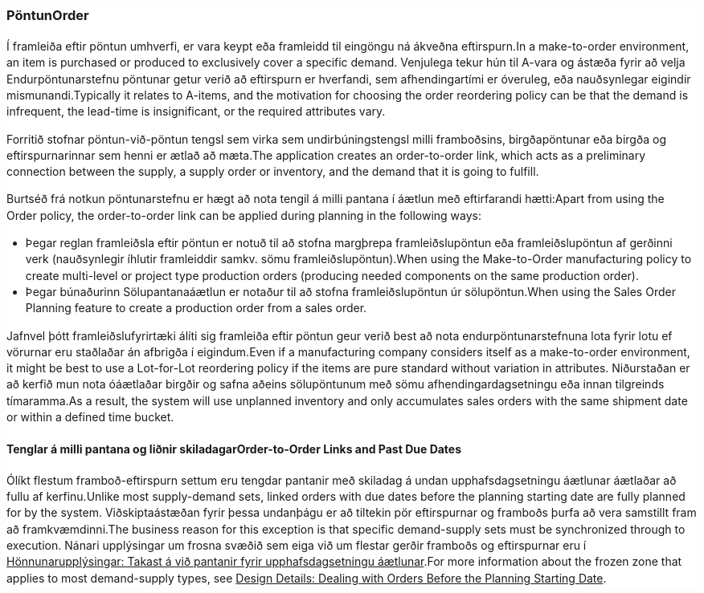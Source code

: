 ### <a name="order"></a><span data-ttu-id="45c48-336">Pöntun</span><span class="sxs-lookup"><span data-stu-id="45c48-336">Order</span></span>
<span data-ttu-id="45c48-337">Í framleiða eftir pöntun umhverfi, er vara keypt eða framleidd til eingöngu ná ákveðna eftirspurn.</span><span class="sxs-lookup"><span data-stu-id="45c48-337">In a make-to-order environment, an item is purchased or produced to exclusively cover a specific demand.</span></span> <span data-ttu-id="45c48-338">Venjulega tekur hún til A-vara og ástæða fyrir að velja Endurpöntunarstefnu pöntunar getur verið að eftirspurn er hverfandi, sem afhendingartími er óveruleg, eða nauðsynlegar eigindir mismunandi.</span><span class="sxs-lookup"><span data-stu-id="45c48-338">Typically it relates to A-items, and the motivation for choosing the order reordering policy can be that the demand is infrequent, the lead-time is insignificant, or the required attributes vary.</span></span>  

<span data-ttu-id="45c48-339">Forritið stofnar pöntun-við-pöntun tengsl sem virka sem undirbúningstengsl milli framboðsins, birgðapöntunar eða birgða og eftirspurnarinnar sem henni er ætlað að mæta.</span><span class="sxs-lookup"><span data-stu-id="45c48-339">The application creates an order-to-order link, which acts as a preliminary connection between the supply, a supply order or inventory, and the demand that it is going to fulfill.</span></span>  

<span data-ttu-id="45c48-340">Burtséð frá notkun pöntunarstefnu er hægt að nota tengil á milli pantana í áætlun með eftirfarandi hætti:</span><span class="sxs-lookup"><span data-stu-id="45c48-340">Apart from using the Order policy, the order-to-order link can be applied during planning in the following ways:</span></span>  

* <span data-ttu-id="45c48-341">Þegar reglan framleiðsla eftir pöntun er notuð til að stofna margþrepa framleiðslupöntun eða framleiðslupöntun af gerðinni verk (nauðsynlegir íhlutir framleiddir samkv. sömu framleiðslupöntun).</span><span class="sxs-lookup"><span data-stu-id="45c48-341">When using the Make-to-Order manufacturing policy to create multi-level or project type production orders (producing needed components on the same production order).</span></span>  
* <span data-ttu-id="45c48-342">Þegar búnaðurinn Sölupantanaáætlun er notaður til að stofna framleiðslupöntun úr sölupöntun.</span><span class="sxs-lookup"><span data-stu-id="45c48-342">When using the Sales Order Planning feature to create a production order from a sales order.</span></span>  

<span data-ttu-id="45c48-343">Jafnvel þótt framleiðslufyrirtæki álíti sig framleiða eftir pöntun geur verið best að nota endurpöntunarstefnuna lota fyrir lotu ef vörurnar eru staðlaðar án afbrigða í eigindum.</span><span class="sxs-lookup"><span data-stu-id="45c48-343">Even if a manufacturing company considers itself as a make-to-order environment, it might be best to use a Lot-for-Lot reordering policy if the items are pure standard without variation in attributes.</span></span> <span data-ttu-id="45c48-344">Niðurstaðan er að kerfið mun nota óáætlaðar birgðir og safna aðeins sölupöntunum með sömu afhendingardagsetningu eða innan tilgreinds tímaramma.</span><span class="sxs-lookup"><span data-stu-id="45c48-344">As a result, the system will use unplanned inventory and only accumulates sales orders with the same shipment date or within a defined time bucket.</span></span>  

#### <a name="order-to-order-links-and-past-due-dates"></a><span data-ttu-id="45c48-345">Tenglar á milli pantana og liðnir skiladagar</span><span class="sxs-lookup"><span data-stu-id="45c48-345">Order-to-Order Links and Past Due Dates</span></span>  
<span data-ttu-id="45c48-346">Ólíkt flestum framboð-eftirspurn settum eru tengdar pantanir með skiladag á undan upphafsdagsetningu áætlunar áætlaðar að fullu af kerfinu.</span><span class="sxs-lookup"><span data-stu-id="45c48-346">Unlike most supply-demand sets, linked orders with due dates before the planning starting date are fully planned for by the system.</span></span> <span data-ttu-id="45c48-347">Viðskiptaástæðan fyrir þessa undanþágu er að tiltekin pör eftirspurnar og framboðs þurfa að vera samstillt fram að framkvæmdinni.</span><span class="sxs-lookup"><span data-stu-id="45c48-347">The business reason for this exception is that specific demand-supply sets must be synchronized through to execution.</span></span> <span data-ttu-id="45c48-348">Nánari upplýsingar um frosna svæðið sem eiga við um flestar gerðir framboðs og eftirspurnar eru í [Hönnunarupplýsingar: Takast á við pantanir fyrir upphafsdagsetningu áætlunar](design-details-dealing-with-orders-before-the-planning-starting-date.md).</span><span class="sxs-lookup"><span data-stu-id="45c48-348">For more information about the frozen zone that applies to most demand-supply types, see [Design Details: Dealing with Orders Before the Planning Starting Date](design-details-dealing-with-orders-before-the-planning-starting-date.md).</span></span>

